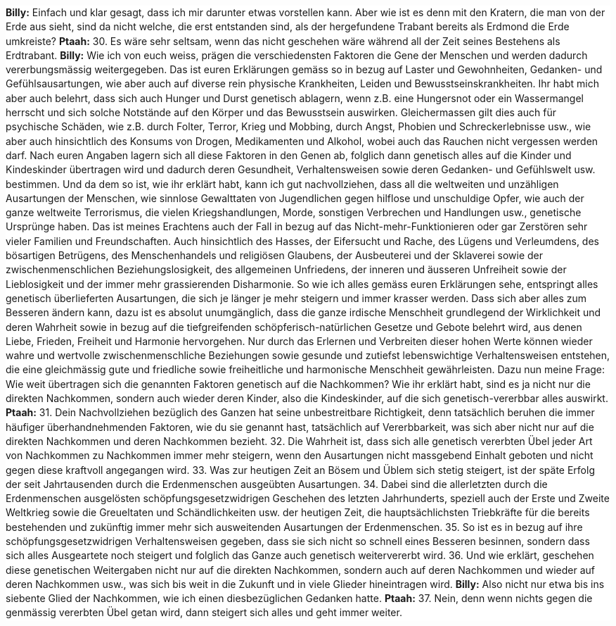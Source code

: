 **Billy:**
Einfach und klar gesagt, dass ich mir darunter etwas vorstellen kann. Aber wie ist es denn mit den Kratern, die man von der Erde aus sieht, sind da nicht welche, die erst entstanden sind, als der hergefundene Trabant bereits als Erdmond die Erde umkreiste?
**Ptaah:**
30. Es wäre sehr seltsam, wenn das nicht geschehen wäre während all der Zeit seines Bestehens als Erdtrabant.
**Billy:**
Wie ich von euch weiss, prägen die verschiedensten Faktoren die Gene der Menschen und werden dadurch vererbungsmässig weitergegeben. Das ist euren Erklärungen gemäss so in bezug auf Laster und Gewohnheiten, Gedanken- und Gefühlsausartungen, wie aber auch auf diverse rein physische Krankheiten, Leiden und Bewusstseinskrankheiten. Ihr habt mich aber auch belehrt, dass sich auch Hunger und Durst genetisch ablagern, wenn z.B. eine Hungersnot oder ein Wassermangel herrscht und sich solche Notstände auf den Körper und das Bewusstsein auswirken. Gleichermassen gilt dies auch für psychische Schäden, wie z.B. durch Folter, Terror, Krieg und Mobbing, durch Angst, Phobien und Schreckerlebnisse usw., wie aber auch hinsichtlich des Konsums von Drogen, Medikamenten und Alkohol, wobei auch das Rauchen nicht vergessen werden darf. Nach euren Angaben lagern sich all diese Faktoren in den Genen ab, folglich dann genetisch alles auf die Kinder und Kindeskinder übertragen wird und dadurch deren Gesundheit, Verhaltensweisen sowie deren Gedanken- und Gefühlswelt usw. bestimmen. Und da dem so ist, wie ihr erklärt habt, kann ich gut nachvollziehen, dass all die weltweiten und unzähligen Ausartungen der Menschen, wie sinnlose Gewalttaten von Jugendlichen gegen hilflose und unschuldige Opfer, wie auch der ganze weltweite Terrorismus, die vielen Kriegshandlungen, Morde, sonstigen Verbrechen und Handlungen usw., genetische Ursprünge haben. Das ist meines Erachtens auch der Fall in bezug auf das Nicht-mehr-Funktionieren oder gar Zerstören sehr vieler Familien und Freundschaften. Auch hinsichtlich des Hasses, der Eifersucht und Rache, des Lügens und Verleumdens, des bösartigen Betrügens, des Menschenhandels und religiösen Glaubens, der Ausbeuterei und der Sklaverei sowie der zwischenmenschlichen Beziehungslosigkeit, des allgemeinen Unfriedens, der inneren und äusseren Unfreiheit sowie der Lieblosigkeit und der immer mehr grassierenden Disharmonie. So wie ich alles gemäss euren Erklärungen sehe, entspringt alles genetisch überlieferten Ausartungen, die sich je länger je mehr steigern und immer krasser werden. Dass sich aber alles zum Besseren ändern kann, dazu ist es absolut unumgänglich, dass die ganze irdische Menschheit grundlegend der Wirklichkeit und deren Wahrheit sowie in bezug auf die tiefgreifenden schöpferisch-natürlichen Gesetze und Gebote belehrt wird, aus denen Liebe, Frieden, Freiheit und Harmonie hervorgehen. Nur durch das Erlernen und Verbreiten dieser hohen Werte können wieder wahre und wertvolle zwischenmenschliche Beziehungen sowie gesunde und zutiefst lebenswichtige Verhaltensweisen entstehen, die eine gleichmässig gute und friedliche sowie freiheitliche und harmonische Menschheit gewährleisten. Dazu nun meine Frage: Wie weit übertragen sich die genannten Faktoren genetisch auf die Nachkommen? Wie ihr erklärt habt, sind es ja nicht nur die direkten Nachkommen, sondern auch wieder deren Kinder, also die Kindeskinder, auf die sich genetisch-vererbbar alles auswirkt.
**Ptaah:**
31. Dein Nachvollziehen bezüglich des Ganzen hat seine unbestreitbare Richtigkeit, denn tatsächlich beruhen die immer häufiger überhandnehmenden Faktoren, wie du sie genannt hast, tatsächlich auf Vererbbarkeit, was sich aber nicht nur auf die direkten Nachkommen und deren Nachkommen bezieht.
32. Die Wahrheit ist, dass sich alle genetisch vererbten Übel jeder Art von Nachkommen zu Nachkommen immer mehr steigern, wenn den Ausartungen nicht massgebend Einhalt geboten und nicht gegen diese kraftvoll angegangen wird.
33. Was zur heutigen Zeit an Bösem und Üblem sich stetig steigert, ist der späte Erfolg der seit Jahrtausenden durch die Erdenmenschen ausgeübten Ausartungen.
34. Dabei sind die allerletzten durch die Erdenmenschen ausgelösten schöpfungsgesetzwidrigen Geschehen des letzten Jahrhunderts, speziell auch der Erste und Zweite Weltkrieg sowie die Greueltaten und Schändlichkeiten usw. der heutigen Zeit, die hauptsächlichsten Triebkräfte für die bereits bestehenden und zukünftig immer mehr sich ausweitenden Ausartungen der Erdenmenschen.
35. So ist es in bezug auf ihre schöpfungsgesetzwidrigen Verhaltensweisen gegeben, dass sie sich nicht so schnell eines Besseren besinnen, sondern dass sich alles Ausgeartete noch steigert und folglich das Ganze auch genetisch weitervererbt wird.
36. Und wie erklärt, geschehen diese genetischen Weitergaben nicht nur auf die direkten Nachkommen, sondern auch auf deren Nachkommen und wieder auf deren Nachkommen usw., was sich bis weit in die Zukunft und in viele Glieder hineintragen wird.
**Billy:**
Also nicht nur etwa bis ins siebente Glied der Nachkommen, wie ich einen diesbezüglichen Gedanken hatte.
**Ptaah:**
37. Nein, denn wenn nichts gegen die genmässig vererbten Übel getan wird, dann steigert sich alles und geht immer weiter.
